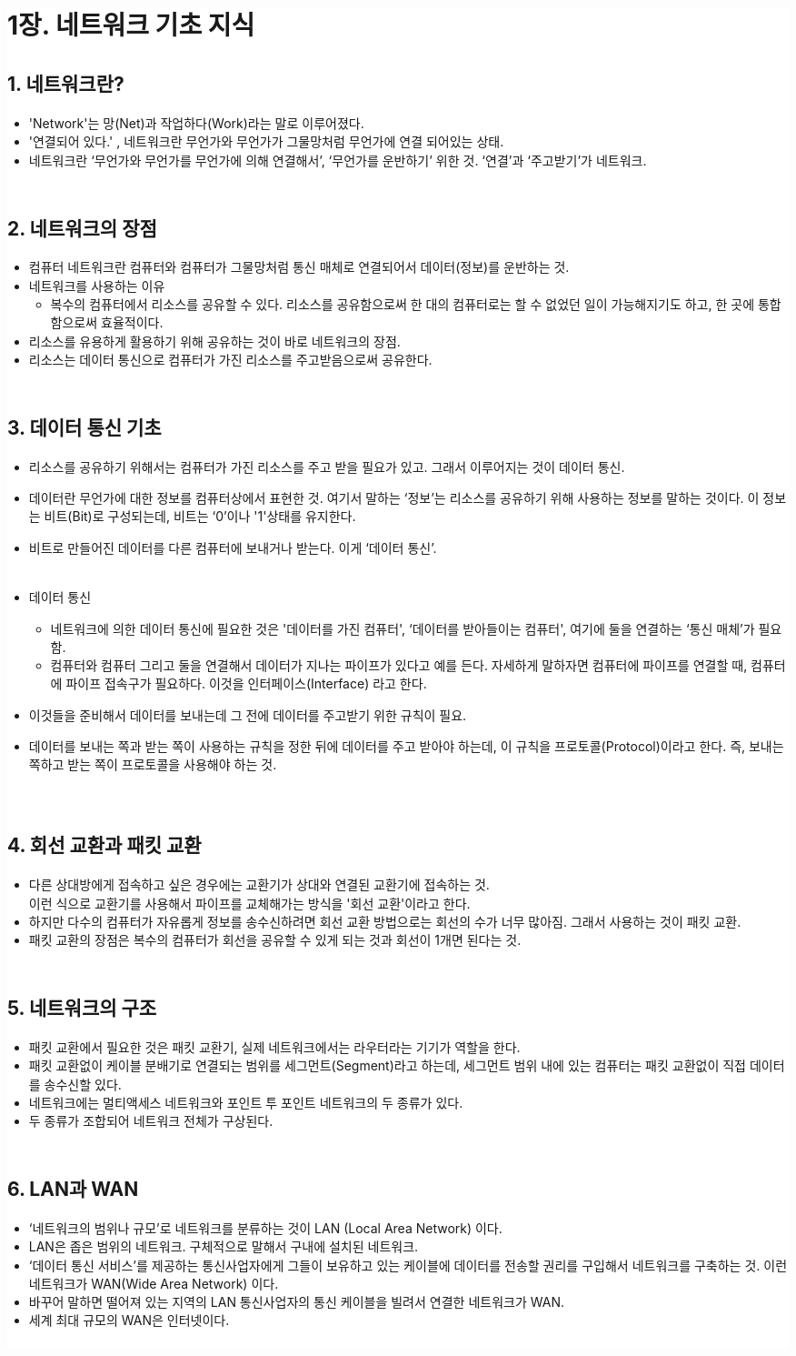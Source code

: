 # 1장. 네트워크 기초 지식
## 1. 네트워크란?
- 'Network'는 망(Net)과 작업하다(Work)라는 말로 이루어졌다.<br/>
- '연결되어 있다.' , 네트워크란 무언가와 무언가가 그물망처럼 무언가에 연결 되어있는 상태.<br/>
- 네트워크란 ‘무언가와 무언가를 무언가에 의해 연결해서’, ‘무언가를 운반하기’ 위한 것. ‘연결’과 ‘주고받기’가 네트워크.<br/><br/>

## 2. 네트워크의 장점
- 컴퓨터 네트워크란 컴퓨터와 컴퓨터가 그물망처럼 통신 매체로 연결되어서 데이터(정보)를 운반하는 것.<br/>
- 네트워크를 사용하는 이유<br/>
    - 복수의 컴퓨터에서 리소스를 공유할 수 있다. 리소스를 공유함으로써 한 대의 컴퓨터로는 할 수 없었던 일이 가능해지기도 하고, 한 곳에 통합함으로써 효율적이다.<br/>
- 리소스를 유용하게 활용하기 위해 공유하는 것이 바로 네트워크의 장점.<br/>
- 리소스는 데이터 통신으로 컴퓨터가 가진 리소스를 주고받음으로써 공유한다.<br/><br/>

## 3. 데이터 통신 기초
- 리소스를 공유하기 위해서는 컴퓨터가 가진 리소스를 주고 받을 필요가 있고. 그래서 이루어지는 것이 데이터 통신.<br/>
- 데이터란 무언가에 대한 정보를 컴퓨터상에서 표현한 것. 여기서 말하는 ‘정보’는 리소스를 공유하기 위해 사용하는 정보를 말하는 것이다. 이 정보는 비트(Bit)로 구성되는데, 비트는 ‘0’이나 '1'상태를 유지한다.<br/>
- 비트로 만들어진 데이터를 다른 컴퓨터에 보내거나 받는다. 이게 ‘데이터 통신’.<br/><br/>

- 데이터 통신<br/>
    - 네트워크에 의한 데이터 통신에 필요한 것은 '데이터를 가진 컴퓨터', ‘데이터를 받아들이는 컴퓨터', 여기에 둘을 연결하는 ‘통신 매체’가 필요함.<br/>
    - 컴퓨터와 컴퓨터 그리고 둘을 연결해서 데이터가 지나는 파이프가 있다고 예를 든다. 자세하게 말하자면 컴퓨터에 파이프를 연결할 때, 컴퓨터에 파이프 접속구가 필요하다. 이것을 인터페이스(Interface) 라고 한다.<br/>
- 이것들을 준비해서 데이터를 보내는데 그 전에 데이터를 주고받기 위한 규칙이 필요.<br/>
- 데이터를 보내는 쪽과 받는 쪽이 사용하는 규칙을 정한 뒤에 데이터를 주고 받아야 하는데, 이 규칙을 프로토콜(Protocol)이라고 한다. 즉, 보내는 쪽하고 받는 쪽이 프로토콜을 사용해야 하는 것.<br/>
<br/>

## 4. 회선 교환과 패킷 교환
- 다른 상대방에게 접속하고 싶은 경우에는 교환기가 상대와 연결된 교환기에 접속하는 것.<br/>
이런 식으로 교환기를 사용해서 파이프를 교체해가는 방식을 '회선 교환'이라고 한다.<br/>
- 하지만 다수의 컴퓨터가 자유롭게 정보를 송수신하려면 회선 교환 방법으로는 회선의 수가 너무
많아짐. 그래서 사용하는 것이 패킷 교환.<br/>
- 패킷 교환의 장점은 복수의 컴퓨터가 회선을 공유할 수 있게 되는 것과 회선이 1개면 된다는 것.<br/><br/>

## 5. 네트워크의 구조
-  패킷 교환에서 필요한 것은 패킷 교환기, 실제 네트워크에서는 라우터라는 기기가 역할을 한다.<br/>
- 패킷 교환없이 케이블 분배기로 연결되는 범위를 세그먼트(Segment)라고 하는데, 세그먼트 범위 내에 있는 컴퓨터는 패킷 교환없이 직접 데이터를 송수신할 있다.<br/>
- 네트워크에는 멀티액세스 네트워크와 포인트 투 포인트 네트워크의 두 종류가 있다.<br/>
- 두 종류가 조합되어 네트워크 전체가 구상된다.<br/><br/>

## 6. LAN과 WAN
- ‘네트워크의 범위나 규모’로 네트워크를 분류하는 것이 LAN (Local Area Network) 이다.<br/>
- LAN은 좁은 범위의 네트워크. 구체적으로 말해서 구내에 설치된 네트워크.<br/>
- ‘데이터 통신 서비스’를 제공하는 통신사업자에게 그들이 보유하고 있는 케이블에 데이터를 전송할 권리를 구입해서 네트워크를 구축하는 것. 이런 네트워크가 WAN(Wide Area Network) 이다.<br/>
- 바꾸어 말하면 떨어져 있는 지역의 LAN 통신사업자의 통신 케이블을 빌려서 연결한 네트워크가 WAN.<br/>
- 세계 최대 규모의 WAN은 인터넷이다.<br/><br/>
